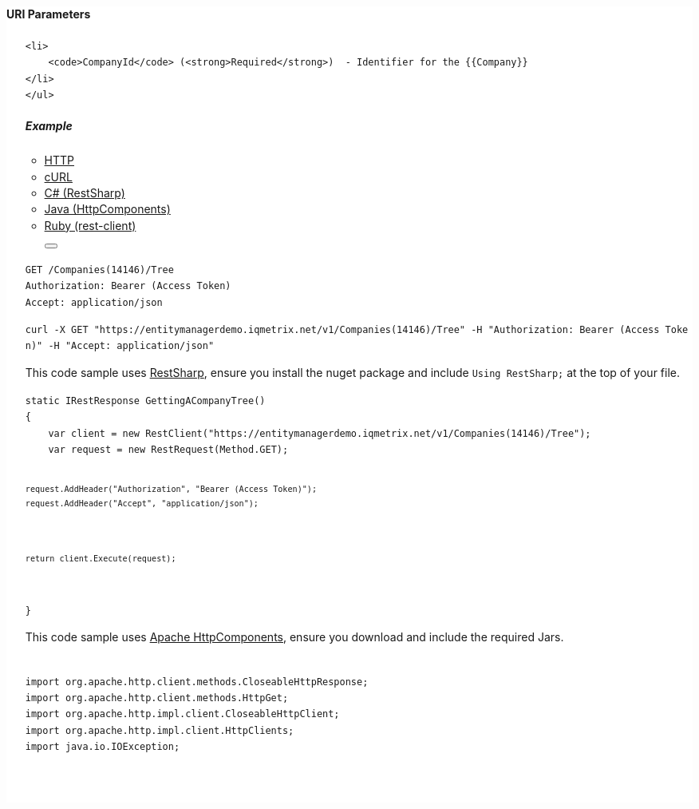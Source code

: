 

<h4>URI Parameters</h4>
<ul>
    
    <li>
        <code>CompanyId</code> (<strong>Required</strong>)  - Identifier for the {{Company}}
    </li>
    </ul>



<h5>Example</h5>

<ul class="nav nav-tabs">
    <li class="active"><a href="#http-getting-a-company-tree" data-toggle="tab">HTTP</a></li>
    <li><a href="#curl-getting-a-company-tree" data-toggle="tab">cURL</a></li>
    <li><a href="#csharp-getting-a-company-tree" data-toggle="tab">C# (RestSharp)</a></li>
    <li><a href="#java-getting-a-company-tree" data-toggle="tab">Java (HttpComponents)</a></li>
    <li><a href="#ruby-getting-a-company-tree" data-toggle="tab">Ruby (rest-client)</a></li>
    <button id="copy-getting-a-company-tree" class="copy-button btn btn-default btn-sm" data-clipboard-action="copy" data-clipboard-target="#http-code-getting-a-company-tree"><i class="fa fa-clipboard"></i></button>
</ul>
<div class="tab-content"> 
    <div role="tabpanel" class="tab-pane active" id="http-getting-a-company-tree">
<pre id="http-code-getting-a-company-tree"><code class="language-http">GET /Companies(14146)/Tree
Authorization: Bearer (Access Token)
Accept: application/json
</code><code class="language-csharp"></code></pre>
    </div>
    <div role="tabpanel" class="tab-pane" id="curl-getting-a-company-tree">
<pre id="curl-code-getting-a-company-tree"><code class="language-http">curl -X GET "https://entitymanagerdemo.iqmetrix.net/v1/Companies(14146)/Tree" -H "Authorization: Bearer (Access Token)" -H "Accept: application/json"</code></pre>
    </div>
    <div role="tabpanel" class="tab-pane" id="csharp-getting-a-company-tree">
        This code sample uses <a href="http://restsharp.org/">RestSharp</a>, ensure you install the nuget package and include <code>Using RestSharp;</code> at the top of your file.
<pre id="csharp-code-getting-a-company-tree"><code class="language-csharp">static IRestResponse GettingACompanyTree()
{
    var client = new RestClient("https://entitymanagerdemo.iqmetrix.net/v1/Companies(14146)/Tree");
    var request = new RestRequest(Method.GET);
     
    request.AddHeader("Authorization", "Bearer (Access Token)"); 
    request.AddHeader("Accept", "application/json"); 

    

    return client.Execute(request);
}</code></pre>
    </div>
    <div role="tabpanel" class="tab-pane" id="java-getting-a-company-tree">
        This code sample uses <a href="https://hc.apache.org/">Apache HttpComponents</a>, ensure you download and include the required Jars.
<pre id="java-code-getting-a-company-tree"><code class="language-java">
import org.apache.http.client.methods.CloseableHttpResponse;
import org.apache.http.client.methods.HttpGet;
import org.apache.http.impl.client.CloseableHttpClient;
import org.apache.http.impl.client.HttpClients;
import java.io.IOException;
